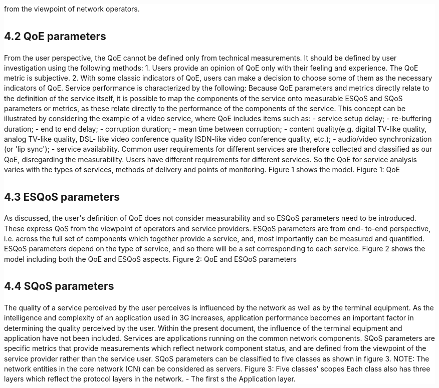 from the viewpoint of network operators.
## 4.2 QoE parameters
From the user perspective, the QoE cannot be defined only from technical
measurements. It should be defined by user investigation using the following
methods:
1\. Users provide an opinion of QoE only with their feeling and experience.
The QoE metric is subjective.
2\. With some classic indicators of QoE, users can make a decision to choose
some of them as the necessary indicators of QoE.
Service performance is characterized by the following:
Because QoE parameters and metrics directly relate to the definition of the
service itself, it is possible to map the components of the service onto
measurable ESQoS and SQoS parameters or metrics, as these relate directly to
the performance of the components of the service.
This concept can be illustrated by considering the example of a video service,
where QoE includes items such as:
\- service setup delay;
\- re-buffering duration;
\- end to end delay;
\- corruption duration;
\- mean time between corruption;
\- content quality(e.g. digital TV-like quality, analog TV-like quality, DSL-
like video conference quality ISDN-like video conference quality, etc.);
\- audio/video synchronization (or \'lip sync\');
\- service availability.
Common user requirements for different services are therefore collected and
classified as our QoE, disregarding the measurability.
Users have different requirements for different services. So the QoE for
service analysis varies with the types of services, methods of delivery and
points of monitoring.
Figure 1 shows the model.
Figure 1: QoE
## 4.3 ESQoS parameters
As discussed, the user\'s definition of QoE does not consider measurability
and so ESQoS parameters need to be introduced. These express QoS from the
viewpoint of operators and service providers. ESQoS parameters are from end-
to-end perspective, i.e. across the full set of components which together
provide a service, and, most importantly can be measured and quantified.
ESQoS parameters depend on the type of service, and so there will be a set
corresponding to each service.
Figure 2 shows the model including both the QoE and ESQoS aspects.
Figure 2: QoE and ESQoS parameters
## 4.4 SQoS parameters
The quality of a service perceived by the user perceives is influenced by the
network as well as by the terminal equipment. As the intelligence and
complexity of an application used in 3G increases, application performance
becomes an important factor in determining the quality perceived by the user.
Within the present document, the influence of the terminal equipment and
application have not been included.
Services are applications running on the common network components. SQoS
parameters are specific metrics that provide measurements which reflect
network component status, and are defined from the viewpoint of the service
provider rather than the service user.
SQoS parameters can be classified to five classes as shown in figure 3.
NOTE: The network entities in the core network (CN) can be considered as
servers.
Figure 3: Five classes\' scopes
Each class also has three layers which reflect the protocol layers in the
network.
\- The first s the Application layer.
